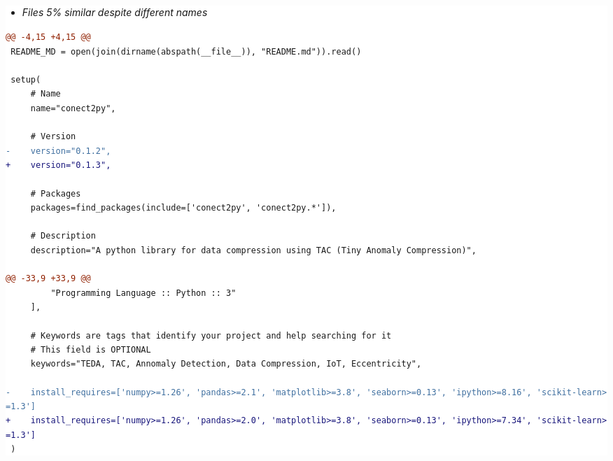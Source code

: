  * *Files 5% similar despite different names*

```diff
@@ -4,15 +4,15 @@
 README_MD = open(join(dirname(abspath(__file__)), "README.md")).read()
 
 setup(
     # Name 
     name="conect2py",
 
     # Version
-    version="0.1.2",
+    version="0.1.3",
 
     # Packages
     packages=find_packages(include=['conect2py', 'conect2py.*']),
 
     # Description
     description="A python library for data compression using TAC (Tiny Anomaly Compression)",
 
@@ -33,9 +33,9 @@
         "Programming Language :: Python :: 3"
     ],
 
     # Keywords are tags that identify your project and help searching for it
     # This field is OPTIONAL
     keywords="TEDA, TAC, Annomaly Detection, Data Compression, IoT, Eccentricity",
 
-    install_requires=['numpy>=1.26', 'pandas>=2.1', 'matplotlib>=3.8', 'seaborn>=0.13', 'ipython>=8.16', 'scikit-learn>=1.3']
+    install_requires=['numpy>=1.26', 'pandas>=2.0', 'matplotlib>=3.8', 'seaborn>=0.13', 'ipython>=7.34', 'scikit-learn>=1.3']
 )
```

